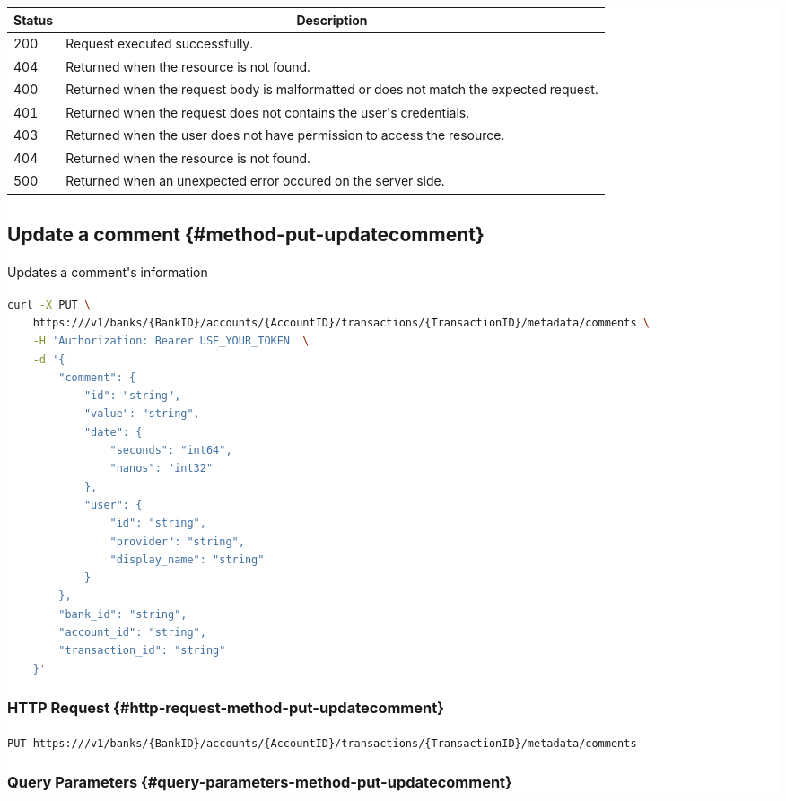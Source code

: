| Status | Description                                                                            |
|--------|----------------------------------------------------------------------------------------|
| 200    | Request executed successfully.                                                         |
| 404    | Returned when the resource is not found.                                               |
| 400    | Returned when the request body is malformatted or does not match the expected request. |
| 401    | Returned when the request does not contains the user's credentials.                    |
| 403    | Returned when the user does not have permission to access the resource.                |
| 404    | Returned when the resource is not found.                                               |
| 500    | Returned when an unexpected error occured on the server side.                          |

Update a comment {#method-put-updatecomment}
--------------------------------------------

Updates a comment's information

```sh
curl -X PUT \
	https:///v1/banks/{BankID}/accounts/{AccountID}/transactions/{TransactionID}/metadata/comments \
	-H 'Authorization: Bearer USE_YOUR_TOKEN' \
	-d '{
		"comment": {
			"id": "string",
			"value": "string",
			"date": {
				"seconds": "int64",
				"nanos": "int32"
			},
			"user": {
				"id": "string",
				"provider": "string",
				"display_name": "string"
			}
		},
		"bank_id": "string",
		"account_id": "string",
		"transaction_id": "string"
	}'
```

### HTTP Request {#http-request-method-put-updatecomment}

`PUT https:///v1/banks/{BankID}/accounts/{AccountID}/transactions/{TransactionID}/metadata/comments`

### Query Parameters {#query-parameters-method-put-updatecomment}
